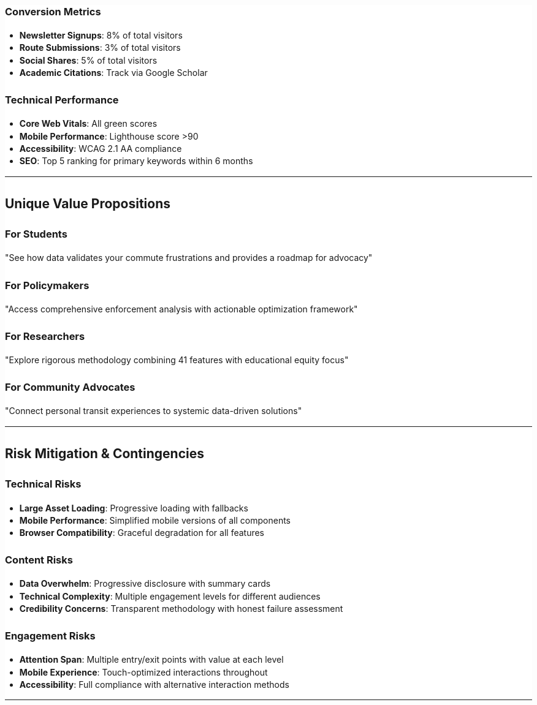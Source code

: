### Conversion Metrics
- **Newsletter Signups**: 8% of total visitors
- **Route Submissions**: 3% of total visitors
- **Social Shares**: 5% of total visitors
- **Academic Citations**: Track via Google Scholar

### Technical Performance
- **Core Web Vitals**: All green scores
- **Mobile Performance**: Lighthouse score >90
- **Accessibility**: WCAG 2.1 AA compliance
- **SEO**: Top 5 ranking for primary keywords within 6 months

---

## Unique Value Propositions

### For Students
"See how data validates your commute frustrations and provides a roadmap for advocacy"

### For Policymakers
"Access comprehensive enforcement analysis with actionable optimization framework"

### For Researchers
"Explore rigorous methodology combining 41 features with educational equity focus"

### For Community Advocates
"Connect personal transit experiences to systemic data-driven solutions"

---

## Risk Mitigation & Contingencies

### Technical Risks
- **Large Asset Loading**: Progressive loading with fallbacks
- **Mobile Performance**: Simplified mobile versions of all components
- **Browser Compatibility**: Graceful degradation for all features

### Content Risks
- **Data Overwhelm**: Progressive disclosure with summary cards
- **Technical Complexity**: Multiple engagement levels for different audiences
- **Credibility Concerns**: Transparent methodology with honest failure assessment

### Engagement Risks
- **Attention Span**: Multiple entry/exit points with value at each level
- **Mobile Experience**: Touch-optimized interactions throughout
- **Accessibility**: Full compliance with alternative interaction methods

---
